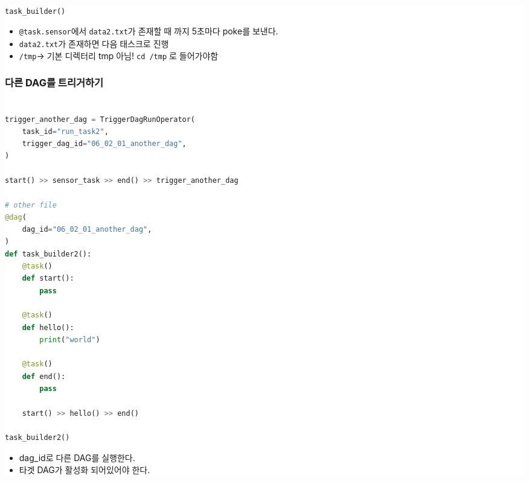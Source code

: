 ```python
task_builder()
```

- `@task.sensor`에서 `data2.txt`가 존재할 때 까지 5초마다 poke를 보낸다.
- `data2.txt`가 존재하면 다음 태스크로 진행
- `/tmp`→ 기본 디렉터리 tmp 아님! `cd /tmp` 로 들어가야함

### 다른 DAG를 트리거하기

```python

trigger_another_dag = TriggerDagRunOperator(
    task_id="run_task2",
    trigger_dag_id="06_02_01_another_dag",
)

start() >> sensor_task >> end() >> trigger_another_dag

# other file
@dag(
    dag_id="06_02_01_another_dag",
)
def task_builder2():
    @task()
    def start():
        pass

    @task()
    def hello():
        print("world")

    @task()
    def end():
        pass

    start() >> hello() >> end()

task_builder2()

```

- dag_id로 다른 DAG를 실행한다.
- 타겟 DAG가 활성화 되어있어야 한다.
